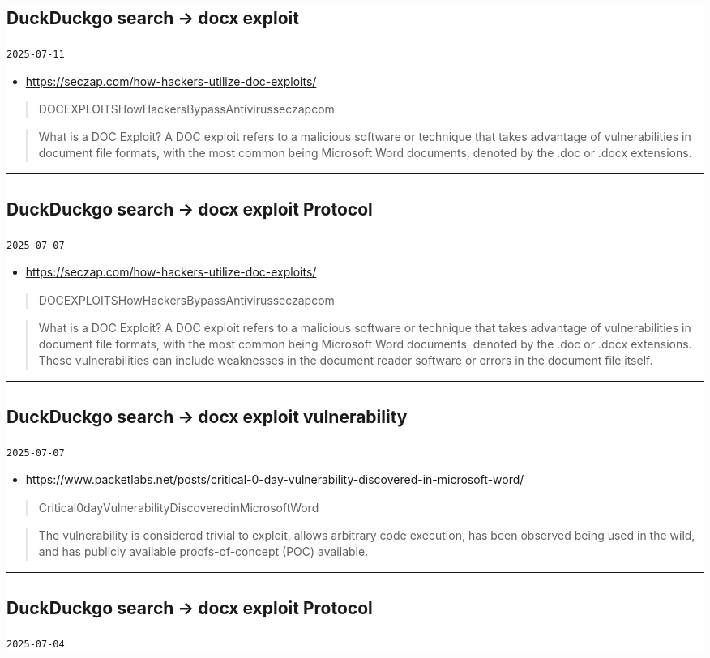 
## DuckDuckgo search -> docx exploit
`2025-07-11`

* https://seczap.com/how-hackers-utilize-doc-exploits/

<blockquote>
 DOCEXPLOITSHowHackersBypassAntivirusseczapcom
</blockquote>
<blockquote>
What is a DOC Exploit? A DOC exploit refers to a malicious software or technique that takes advantage of vulnerabilities in document file formats, with the most common being Microsoft Word documents, denoted by the .doc or .docx extensions.
</blockquote>

---

## DuckDuckgo search -> docx exploit Protocol
`2025-07-07`

* https://seczap.com/how-hackers-utilize-doc-exploits/

<blockquote>
 DOCEXPLOITSHowHackersBypassAntivirusseczapcom
</blockquote>
<blockquote>
What is a DOC Exploit? A DOC exploit refers to a malicious software or technique that takes advantage of vulnerabilities in document file formats, with the most common being Microsoft Word documents, denoted by the .doc or .docx extensions. These vulnerabilities can include weaknesses in the document reader software or errors in the document file itself.
</blockquote>

---

## DuckDuckgo search -> docx exploit vulnerability
`2025-07-07`

* https://www.packetlabs.net/posts/critical-0-day-vulnerability-discovered-in-microsoft-word/

<blockquote>
 Critical0dayVulnerabilityDiscoveredinMicrosoftWord
</blockquote>
<blockquote>
The vulnerability is considered trivial to exploit, allows arbitrary code execution, has been observed being used in the wild, and has publicly available proofs-of-concept (POC) available.
</blockquote>

---

## DuckDuckgo search -> docx exploit Protocol
`2025-07-04`
